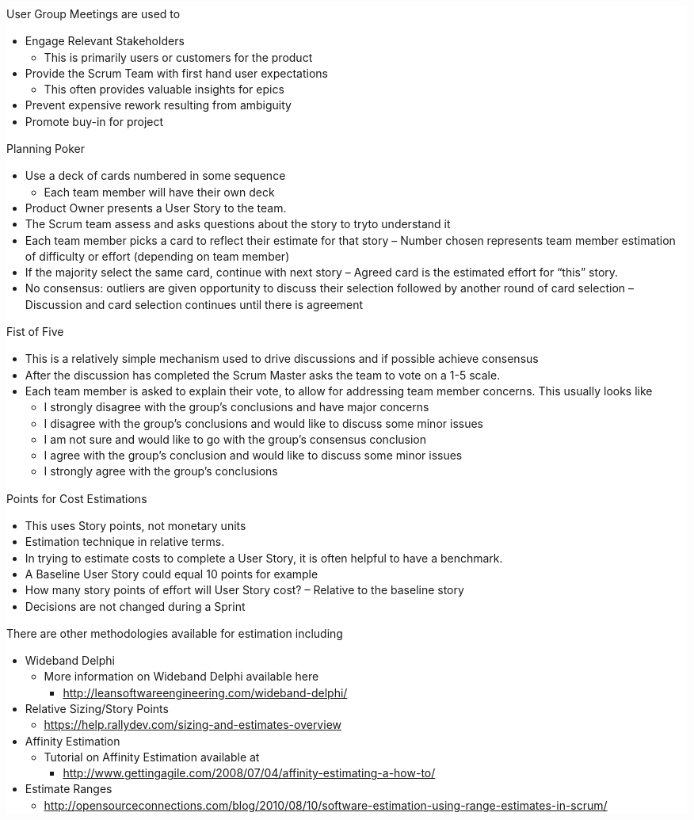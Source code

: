 User Group Meetings are used to 
  - Engage Relevant Stakeholders
    - This is primarily users or customers for the product
  - Provide the Scrum Team with first hand user expectations
    - This often provides valuable insights for epics
  - Prevent expensive rework resulting from ambiguity
  - Promote buy-in for project

Planning Poker
  - Use a deck of cards numbered in some sequence
    - Each team member will have their own deck
  - Product Owner presents a User Story to the team.
  - The Scrum team assess and asks questions about the story to tryto understand it
  - Each team member picks a card to reflect their estimate for that story
    – Number chosen represents team member estimation of difficulty or effort (depending on team member)
  - If the majority select the same card, continue with next story
    – Agreed card is the estimated effort for “this” story.
  - No consensus: outliers are given opportunity to discuss their selection followed by another round of card selection
    – Discussion and card selection continues until there is agreement 

Fist of Five
  - This is a relatively simple mechanism used to drive discussions and if possible achieve consensus
  - After the discussion has completed  the Scrum Master asks the team to vote on a 1-5 scale.
  - Each team member is asked to explain their vote, to allow for addressing team member concerns. This usually looks like
    - I strongly disagree with the group’s conclusions and have major concerns
    - I disagree with the group’s conclusions and would like to discuss some minor issues
    - I am not sure and would like to go with the group’s consensus conclusion
    - I agree with the group’s conclusion and would like to discuss some minor issues
    - I strongly agree with the group’s conclusions

Points for Cost Estimations
  - This uses Story points, not monetary units
  - Estimation technique in relative terms.
  - In trying to estimate costs to complete a User Story, it is often helpful to have a benchmark.
  - A Baseline User Story could equal 10 points for example
  - How many story points of effort will User Story cost?
    – Relative to the baseline story
  - Decisions are not changed during a Sprint
  
There are other methodologies available for estimation including
  - Wideband Delphi
    - More information on Wideband Delphi available here
      - http://leansoftwareengineering.com/wideband-delphi/
  - Relative Sizing/Story Points
    - https://help.rallydev.com/sizing-and-estimates-overview
  - Affinity Estimation
    - Tutorial on Affinity Estimation available at
      - http://www.gettingagile.com/2008/07/04/affinity-estimating-a-how-to/
  - Estimate Ranges
    - http://opensourceconnections.com/blog/2010/08/10/software-estimation-using-range-estimates-in-scrum/
